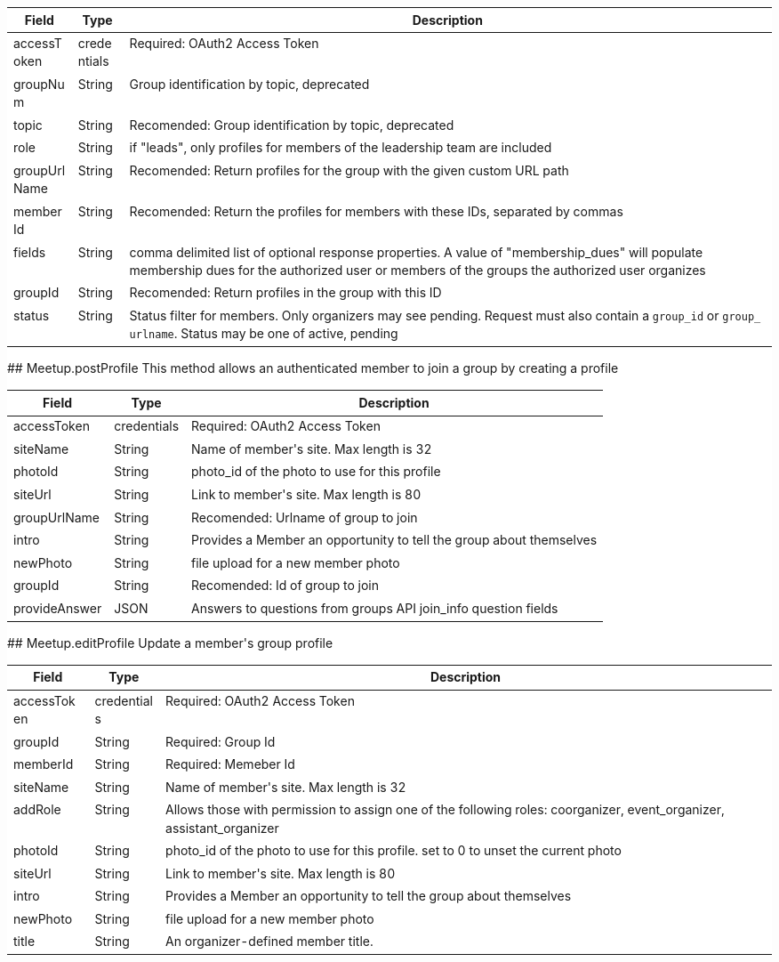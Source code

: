 | Field       | Type       | Description
|-------------|------------|----------
| accessToken | credentials| Required: OAuth2 Access Token
| groupNum    | String     | Group identification by topic, deprecated
| topic       | String     | Recomended: Group identification by topic, deprecated
| role        | String     | if "leads", only profiles for members of the leadership team are included
| groupUrlName| String     | Recomended: Return profiles for the group with the given custom URL path
| memberId    | String     | Recomended: Return the profiles for members with these IDs, separated by commas
| fields      | String     | comma delimited list of optional response properties. A value of "membership_dues" will populate membership dues for the authorized user or members of the groups the authorized user organizes
| groupId     | String     | Recomended: Return profiles in the group with this ID
| status      | String     | Status filter for members. Only organizers may see pending. Request must also contain a `group_id` or `group_urlname`. Status may be one of active, pending

<a name="postProfile"/>
## Meetup.postProfile
This method allows an authenticated member to join a group by creating a profile

| Field        | Type       | Description
|--------------|------------|----------
| accessToken  | credentials| Required: OAuth2 Access Token
| siteName     | String     | Name of member's site. Max length is 32
| photoId      | String     | photo_id of the photo to use for this profile
| siteUrl      | String     | Link to member's site. Max length is 80
| groupUrlName | String     | Recomended: Urlname of group to join
| intro        | String     | Provides a Member an opportunity to tell the group about themselves
| newPhoto     | String     | file upload for a new member photo
| groupId      | String     | Recomended: Id of group to join
| provideAnswer| JSON       | Answers to questions from groups API join_info question fields

<a name="editProfile"/>
## Meetup.editProfile
Update a member's group profile

| Field        | Type       | Description
|--------------|------------|----------
| accessToken  | credentials| Required: OAuth2 Access Token
| groupId      | String     | Required: Group Id
| memberId     | String     | Required: Memeber Id
| siteName     | String     | Name of member's site. Max length is 32
| addRole      | String     | Allows those with permission to assign one of the following roles: coorganizer, event_organizer, assistant_organizer
| photoId      | String     | photo_id of the photo to use for this profile. set to 0 to unset the current photo
| siteUrl      | String     | Link to member's site. Max length is 80
| intro        | String     | Provides a Member an opportunity to tell the group about themselves
| newPhoto     | String     | file upload for a new member photo
| title        | String     | An organizer-defined member title.